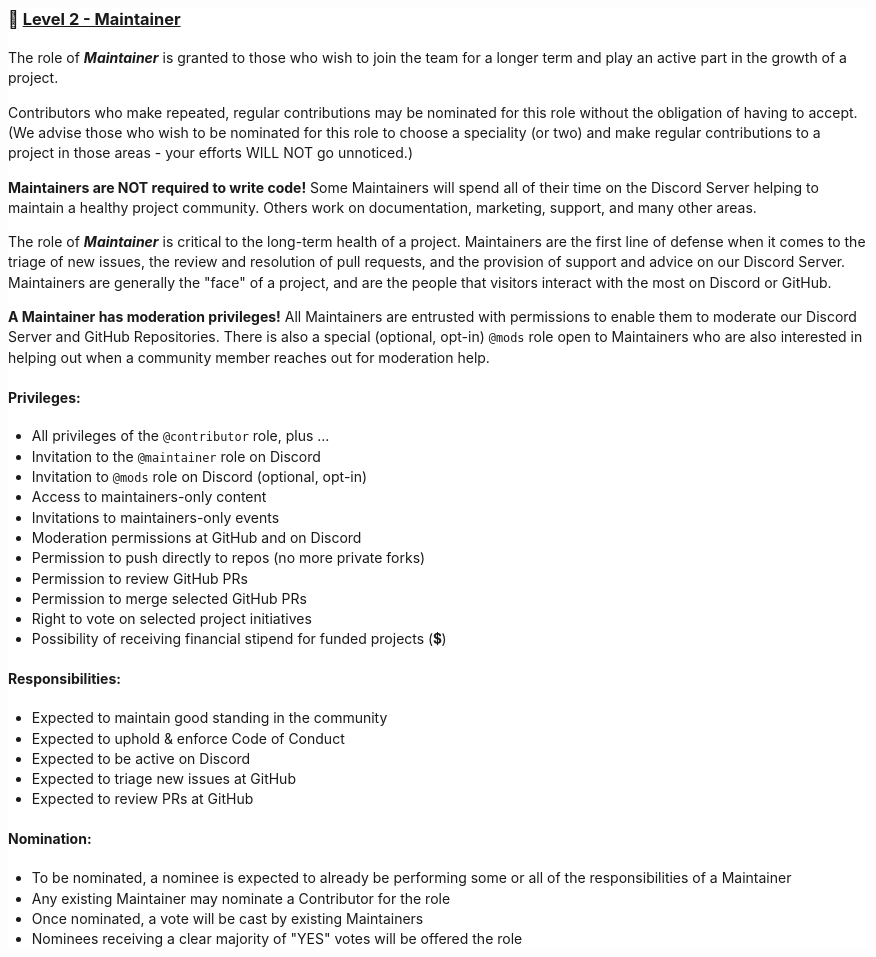 ### 🥈 [Level 2 - Maintainer](#-toc)

The role of _**Maintainer**_ is granted to those who wish to join the team for a longer term and play an active part in the growth of a project.

Contributors who make repeated, regular contributions may be nominated for this role without the obligation of having to accept.  (We advise those who wish to be nominated for this role to choose a speciality (or two) and make regular contributions to a project in those areas - your efforts WILL NOT go unnoticed.)

**Maintainers are NOT required to write code!**  Some Maintainers will spend all of their time on the Discord Server helping to maintain a healthy project community.  Others work on documentation, marketing, support, and many other areas.

The role of **_Maintainer_** is critical to the long-term health of a project.  Maintainers are the first line of defense when it comes to the triage of new issues, the review and resolution of pull requests, and the provision of support and advice on our Discord Server.  Maintainers are generally the "face" of a project, and are the people that visitors interact with the most on Discord or GitHub.

**A Maintainer has moderation privileges!**  All Maintainers are entrusted with permissions to enable them to moderate our Discord Server and GitHub Repositories.  There is also a special (optional, opt-in) `@mods` role open to Maintainers who are also interested in helping out when a community member reaches out for moderation help.

#### Privileges:

- All privileges of the `@contributor` role, plus ...
- Invitation to the `@maintainer` role on Discord
- Invitation to `@mods` role on Discord (optional, opt-in)
- Access to maintainers-only content
- Invitations to maintainers-only events
- Moderation permissions at GitHub and on Discord
- Permission to push directly to repos (no more private forks)
- Permission to review GitHub PRs
- Permission to merge selected GitHub PRs
- Right to vote on selected project initiatives
- Possibility of receiving financial stipend for funded projects (💲)

#### Responsibilities:

- Expected to maintain good standing in the community
- Expected to uphold & enforce Code of Conduct
- Expected to be active on Discord
- Expected to triage new issues at GitHub
- Expected to review PRs at GitHub

#### Nomination:

- To be nominated, a nominee is expected to already be performing some or all of the responsibilities of a Maintainer
- Any existing Maintainer may nominate a Contributor for the role
- Once nominated, a vote will be cast by existing Maintainers
- Nominees receiving a clear majority of "YES" votes will be offered the role
